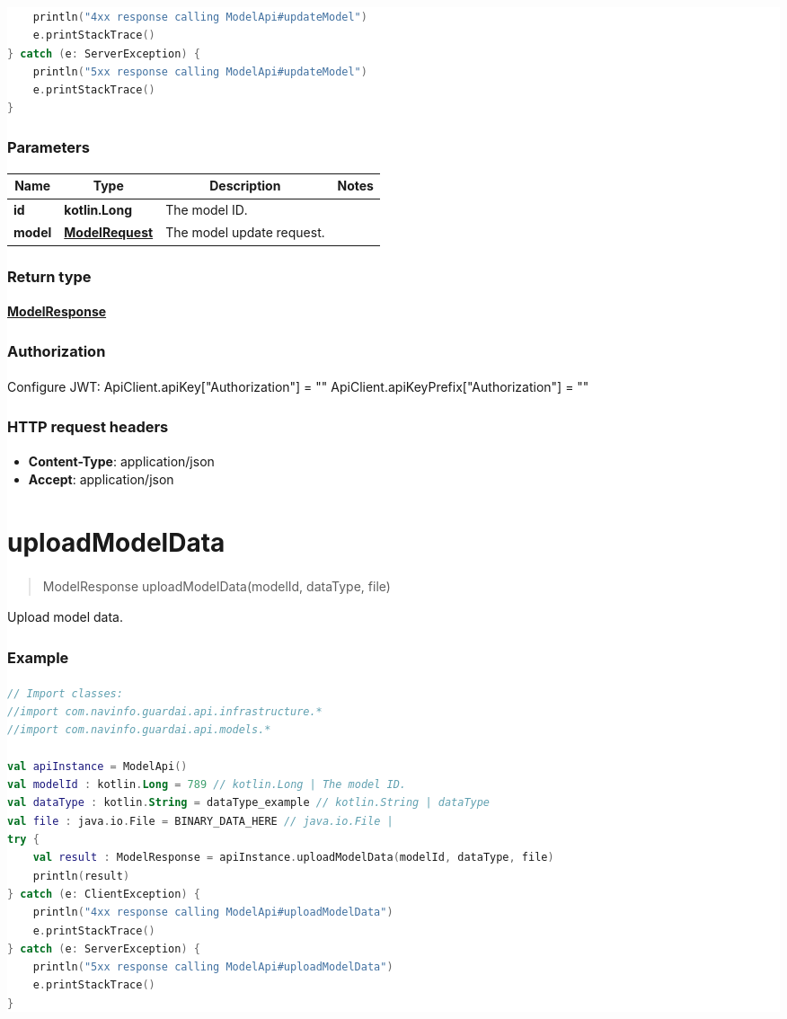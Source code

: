```kotlin
    println("4xx response calling ModelApi#updateModel")
    e.printStackTrace()
} catch (e: ServerException) {
    println("5xx response calling ModelApi#updateModel")
    e.printStackTrace()
}
```

### Parameters

Name | Type | Description  | Notes
------------- | ------------- | ------------- | -------------
 **id** | **kotlin.Long**| The model ID. |
 **model** | [**ModelRequest**](ModelRequest.md)| The model update request. |

### Return type

[**ModelResponse**](ModelResponse.md)

### Authorization


Configure JWT:
    ApiClient.apiKey["Authorization"] = ""
    ApiClient.apiKeyPrefix["Authorization"] = ""

### HTTP request headers

 - **Content-Type**: application/json
 - **Accept**: application/json

<a name="uploadModelData"></a>
# **uploadModelData**
> ModelResponse uploadModelData(modelId, dataType, file)

Upload model data.

### Example
```kotlin
// Import classes:
//import com.navinfo.guardai.api.infrastructure.*
//import com.navinfo.guardai.api.models.*

val apiInstance = ModelApi()
val modelId : kotlin.Long = 789 // kotlin.Long | The model ID.
val dataType : kotlin.String = dataType_example // kotlin.String | dataType
val file : java.io.File = BINARY_DATA_HERE // java.io.File | 
try {
    val result : ModelResponse = apiInstance.uploadModelData(modelId, dataType, file)
    println(result)
} catch (e: ClientException) {
    println("4xx response calling ModelApi#uploadModelData")
    e.printStackTrace()
} catch (e: ServerException) {
    println("5xx response calling ModelApi#uploadModelData")
    e.printStackTrace()
}
```
